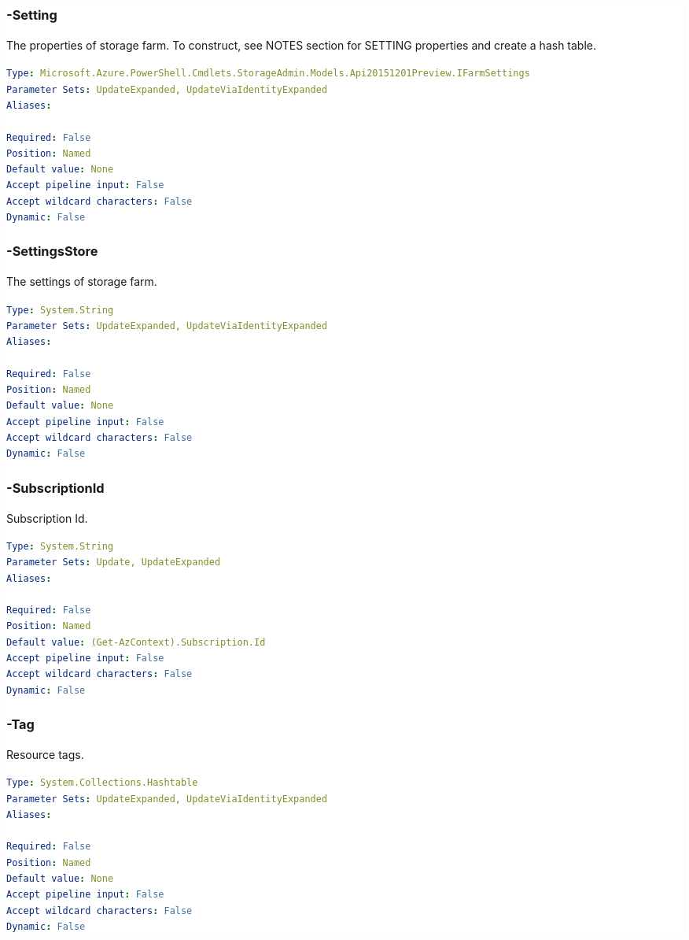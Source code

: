 ### -Setting
The properties of storage farm.
To construct, see NOTES section for SETTING properties and create a hash table.

```yaml
Type: Microsoft.Azure.PowerShell.Cmdlets.StorageAdmin.Models.Api20151201Preview.IFarmSettings
Parameter Sets: UpdateExpanded, UpdateViaIdentityExpanded
Aliases:

Required: False
Position: Named
Default value: None
Accept pipeline input: False
Accept wildcard characters: False
Dynamic: False
```

### -SettingsStore
The settings of storage farm.

```yaml
Type: System.String
Parameter Sets: UpdateExpanded, UpdateViaIdentityExpanded
Aliases:

Required: False
Position: Named
Default value: None
Accept pipeline input: False
Accept wildcard characters: False
Dynamic: False
```

### -SubscriptionId
Subscription Id.

```yaml
Type: System.String
Parameter Sets: Update, UpdateExpanded
Aliases:

Required: False
Position: Named
Default value: (Get-AzContext).Subscription.Id
Accept pipeline input: False
Accept wildcard characters: False
Dynamic: False
```

### -Tag
Resource tags.

```yaml
Type: System.Collections.Hashtable
Parameter Sets: UpdateExpanded, UpdateViaIdentityExpanded
Aliases:

Required: False
Position: Named
Default value: None
Accept pipeline input: False
Accept wildcard characters: False
Dynamic: False
```
